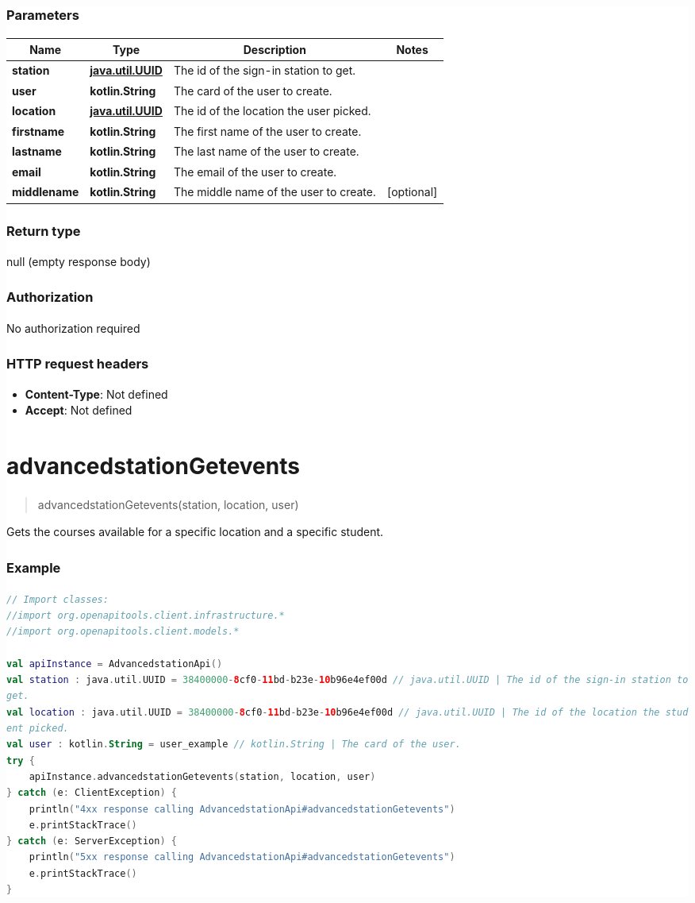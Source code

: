 ### Parameters

Name | Type | Description  | Notes
------------- | ------------- | ------------- | -------------
 **station** | [**java.util.UUID**](.md)| The id of the sign-in station to get. |
 **user** | **kotlin.String**| The card of the user to create. |
 **location** | [**java.util.UUID**](.md)| The id of the location the user picked. |
 **firstname** | **kotlin.String**| The first name of the user to create. |
 **lastname** | **kotlin.String**| The last name of the user to create. |
 **email** | **kotlin.String**| The email of the user to create. |
 **middlename** | **kotlin.String**| The middle name of the user to create. | [optional]

### Return type

null (empty response body)

### Authorization

No authorization required

### HTTP request headers

 - **Content-Type**: Not defined
 - **Accept**: Not defined

<a name="advancedstationGetevents"></a>
# **advancedstationGetevents**
> advancedstationGetevents(station, location, user)

Gets the courses available for a specific location and a specific student.

### Example
```kotlin
// Import classes:
//import org.openapitools.client.infrastructure.*
//import org.openapitools.client.models.*

val apiInstance = AdvancedstationApi()
val station : java.util.UUID = 38400000-8cf0-11bd-b23e-10b96e4ef00d // java.util.UUID | The id of the sign-in station to get.
val location : java.util.UUID = 38400000-8cf0-11bd-b23e-10b96e4ef00d // java.util.UUID | The id of the location the student picked.
val user : kotlin.String = user_example // kotlin.String | The card of the user.
try {
    apiInstance.advancedstationGetevents(station, location, user)
} catch (e: ClientException) {
    println("4xx response calling AdvancedstationApi#advancedstationGetevents")
    e.printStackTrace()
} catch (e: ServerException) {
    println("5xx response calling AdvancedstationApi#advancedstationGetevents")
    e.printStackTrace()
}
```

